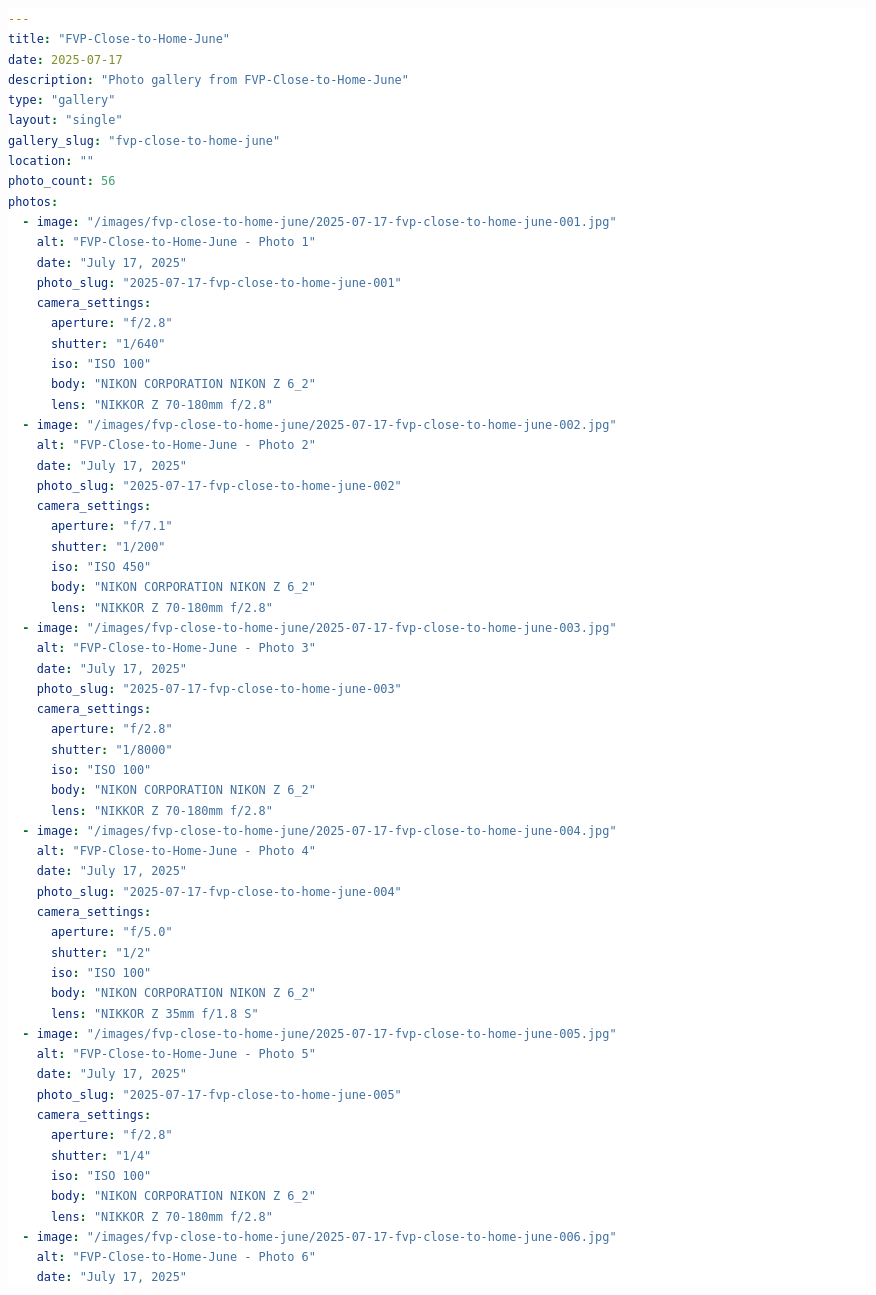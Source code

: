 ```yaml
---
title: "FVP-Close-to-Home-June"
date: 2025-07-17
description: "Photo gallery from FVP-Close-to-Home-June"
type: "gallery"
layout: "single"
gallery_slug: "fvp-close-to-home-june"
location: ""
photo_count: 56
photos:
  - image: "/images/fvp-close-to-home-june/2025-07-17-fvp-close-to-home-june-001.jpg"
    alt: "FVP-Close-to-Home-June - Photo 1"
    date: "July 17, 2025"
    photo_slug: "2025-07-17-fvp-close-to-home-june-001"
    camera_settings:
      aperture: "f/2.8"
      shutter: "1/640"
      iso: "ISO 100"
      body: "NIKON CORPORATION NIKON Z 6_2"
      lens: "NIKKOR Z 70-180mm f/2.8"
  - image: "/images/fvp-close-to-home-june/2025-07-17-fvp-close-to-home-june-002.jpg"
    alt: "FVP-Close-to-Home-June - Photo 2"
    date: "July 17, 2025"
    photo_slug: "2025-07-17-fvp-close-to-home-june-002"
    camera_settings:
      aperture: "f/7.1"
      shutter: "1/200"
      iso: "ISO 450"
      body: "NIKON CORPORATION NIKON Z 6_2"
      lens: "NIKKOR Z 70-180mm f/2.8"
  - image: "/images/fvp-close-to-home-june/2025-07-17-fvp-close-to-home-june-003.jpg"
    alt: "FVP-Close-to-Home-June - Photo 3"
    date: "July 17, 2025"
    photo_slug: "2025-07-17-fvp-close-to-home-june-003"
    camera_settings:
      aperture: "f/2.8"
      shutter: "1/8000"
      iso: "ISO 100"
      body: "NIKON CORPORATION NIKON Z 6_2"
      lens: "NIKKOR Z 70-180mm f/2.8"
  - image: "/images/fvp-close-to-home-june/2025-07-17-fvp-close-to-home-june-004.jpg"
    alt: "FVP-Close-to-Home-June - Photo 4"
    date: "July 17, 2025"
    photo_slug: "2025-07-17-fvp-close-to-home-june-004"
    camera_settings:
      aperture: "f/5.0"
      shutter: "1/2"
      iso: "ISO 100"
      body: "NIKON CORPORATION NIKON Z 6_2"
      lens: "NIKKOR Z 35mm f/1.8 S"
  - image: "/images/fvp-close-to-home-june/2025-07-17-fvp-close-to-home-june-005.jpg"
    alt: "FVP-Close-to-Home-June - Photo 5"
    date: "July 17, 2025"
    photo_slug: "2025-07-17-fvp-close-to-home-june-005"
    camera_settings:
      aperture: "f/2.8"
      shutter: "1/4"
      iso: "ISO 100"
      body: "NIKON CORPORATION NIKON Z 6_2"
      lens: "NIKKOR Z 70-180mm f/2.8"
  - image: "/images/fvp-close-to-home-june/2025-07-17-fvp-close-to-home-june-006.jpg"
    alt: "FVP-Close-to-Home-June - Photo 6"
    date: "July 17, 2025"
```